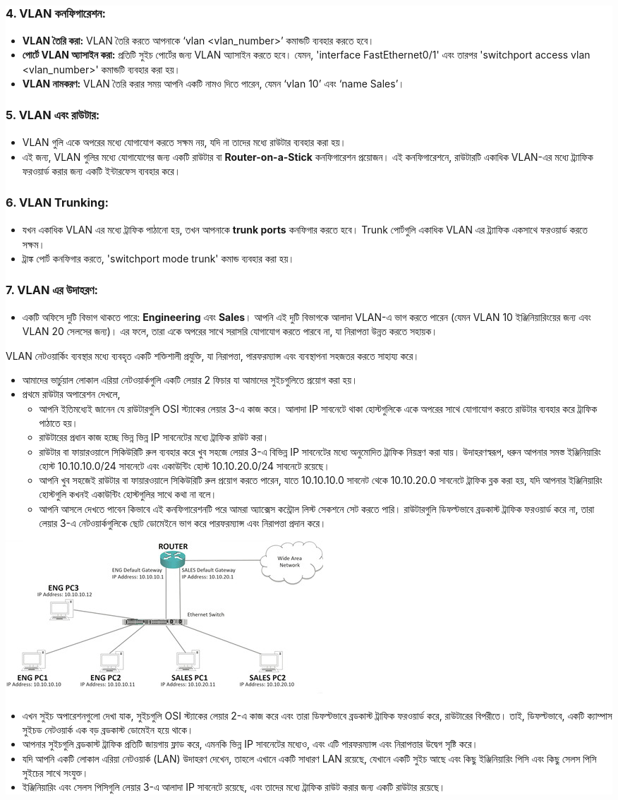 ### 4. **VLAN কনফিগারেশন:**
   - **VLAN তৈরি করা:** VLAN তৈরি করতে আপনাকে ‘vlan <vlan_number>’ কমান্ডটি ব্যবহার করতে হবে।
   - **পোর্টে VLAN অ্যাসাইন করা:** প্রতিটি সুইচ পোর্টের জন্য VLAN অ্যাসাইন করতে হবে। যেমন, 'interface FastEthernet0/1' এবং তারপর 'switchport access vlan <vlan_number>' কমান্ডটি ব্যবহার করা হয়।
   - **VLAN নামকরণ:** VLAN তৈরি করার সময় আপনি একটি নামও দিতে পারেন, যেমন ‘vlan 10’ এবং ‘name Sales’।

### 5. **VLAN এবং রাউটার:**
   - VLAN গুলি একে অপরের মধ্যে যোগাযোগ করতে সক্ষম নয়, যদি না তাদের মধ্যে রাউটার ব্যবহার করা হয়।
   - এই জন্য, VLAN গুলির মধ্যে যোগাযোগের জন্য একটি রাউটার বা **Router-on-a-Stick** কনফিগারেশন প্রয়োজন। এই কনফিগারেশনে, রাউটারটি একাধিক VLAN-এর মধ্যে ট্র্যাফিক ফরওয়ার্ড করার জন্য একটি ইন্টারফেস ব্যবহার করে।

### 6. **VLAN Trunking:**
   - যখন একাধিক VLAN এর মধ্যে ট্রাফিক পাঠানো হয়, তখন আপনাকে **trunk ports** কনফিগার করতে হবে। Trunk পোর্টগুলি একাধিক VLAN এর ট্র্যাফিক একসাথে ফরওয়ার্ড করতে সক্ষম।
   - ট্রাঙ্ক পোর্ট কনফিগার করতে, 'switchport mode trunk' কমান্ড ব্যবহার করা হয়। 

### 7. **VLAN এর উদাহরণ:**
   - একটি অফিসে দুটি বিভাগ থাকতে পারে: **Engineering** এবং **Sales**। আপনি এই দুটি বিভাগকে আলাদা VLAN-এ ভাগ করতে পারেন (যেমন VLAN 10 ইঞ্জিনিয়ারিংয়ের জন্য এবং VLAN 20 সেলসের জন্য)। এর ফলে, তারা একে অপরের সাথে সরাসরি যোগাযোগ করতে পারবে না, যা নিরাপত্তা উন্নত করতে সহায়ক।

VLAN নেটওয়ার্কিং ব্যবস্থার মধ্যে ব্যবহৃত একটি শক্তিশালী প্রযুক্তি, যা নিরাপত্তা, পারফরম্যান্স এবং ব্যবস্থাপনা সহজতর করতে সাহায্য করে।


- আমাদের ভার্চুয়াল লোকাল এরিয়া নেটওয়ার্কগুলি একটি লেয়ার 2 ফিচার যা আমাদের সুইচগুলিতে প্রয়োগ করা হয়।
- প্রথমে রাউটার অপারেশন দেখলে,
   - আপনি ইতিমধ্যেই জানেন যে রাউটারগুলি OSI স্ট্যাকের লেয়ার 3-এ কাজ করে। আলাদা IP সাবনেটে থাকা হোস্টগুলিকে একে অপরের সাথে যোগাযোগ করতে রাউটার ব্যবহার করে ট্রাফিক পাঠাতে হয়।
   - রাউটারের প্রধান কাজ হচ্ছে ভিন্ন ভিন্ন IP সাবনেটের মধ্যে ট্রাফিক রাউট করা।
   - রাউটার বা ফায়ারওয়ালে সিকিউরিটি রুল ব্যবহার করে খুব সহজে লেয়ার 3-এ বিভিন্ন IP সাবনেটের মধ্যে অনুমোদিত ট্রাফিক নিয়ন্ত্রণ করা যায়। উদাহরণস্বরূপ, ধরুন আপনার সমস্ত ইঞ্জিনিয়ারিং হোস্ট 10.10.10.0/24 সাবনেটে এবং একাউন্টিং হোস্ট 10.10.20.0/24 সাবনেটে রয়েছে।
   - আপনি খুব সহজেই রাউটার বা ফায়ারওয়ালে সিকিউরিটি রুল প্রয়োগ করতে পারেন, যাতে 10.10.10.0 সাবনেট থেকে 10.10.20.0 সাবনেটে ট্রাফিক ব্লক করা হয়, যদি আপনার ইঞ্জিনিয়ারিং হোস্টগুলি কখনই একাউন্টিং হোস্টগুলির সাথে কথা না বলে।
   - আপনি আসলে দেখতে পাবেন কিভাবে এই কনফিগারেশনটি পরে আমরা অ্যাক্সেস কন্ট্রোল লিস্ট সেকশনে সেট করতে পারি। রাউটারগুলি ডিফল্টভাবে ব্রডকাস্ট ট্রাফিক ফরওয়ার্ড করে না, তারা লেয়ার 3-এ নেটওয়ার্কগুলিকে ছোট ডোমেইনে ভাগ করে পারফরম্যান্স এবং নিরাপত্তা প্রদান করে।

![](Images/why_we_need_vlan.jpg)
- এখন সুইচ অপারেশনগুলো দেখা যাক, সুইচগুলি OSI স্ট্যাকের লেয়ার 2-এ কাজ করে এবং তারা ডিফল্টভাবে ব্রডকাস্ট ট্রাফিক ফরওয়ার্ড করে, রাউটারের বিপরীতে। তাই, ডিফল্টভাবে, একটি ক্যাম্পাস সুইচড নেটওয়ার্ক এক বড় ব্রডকাস্ট ডোমেইন হয়ে থাকে।
- আপনার সুইচগুলি ব্রডকাস্ট ট্রাফিক প্রতিটি জায়গায় ফ্লাড করে, এমনকি ভিন্ন IP সাবনেটের মধ্যেও, এবং এটি পারফরম্যান্স এবং নিরাপত্তার উদ্বেগ সৃষ্টি করে।
- যদি আপনি একটি লোকাল এরিয়া নেটওয়ার্ক (LAN) উদাহরণ দেখেন, তাহলে এখানে একটি সাধারণ LAN রয়েছে, যেখানে একটি সুইচ আছে এবং কিছু ইঞ্জিনিয়ারিং পিসি এবং কিছু সেলস পিসি সুইচের সাথে সংযুক্ত।
- ইঞ্জিনিয়ারিং এবং সেলস পিসিগুলি লেয়ার 3-এ আলাদা IP সাবনেটে রয়েছে, এবং তাদের মধ্যে ট্রাফিক রাউট করার জন্য একটি রাউটার রয়েছে।